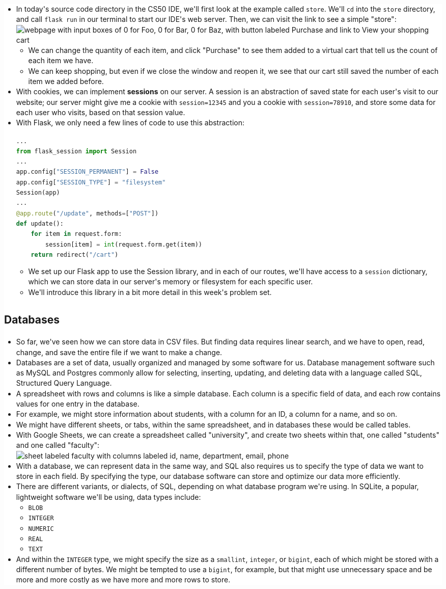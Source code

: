 * In today's source code directory in the CS50 IDE, we'll first look at the example called `store`. We'll `cd` into the `store` directory, and call `flask run` in our terminal to start our IDE's web server. Then, we can visit the link to see a simple "store":<br>
  ![webpage with input boxes of 0 for Foo, 0 for Bar, 0 for Baz, with button labeled Purchase and link to View your shopping cart](/store.png)
  * We can change the quantity of each item, and click "Purchase" to see them added to a virtual cart that tell us the count of each item we have.
  * We can keep shopping, but even if we close the window and reopen it, we see that our cart still saved the number of each item we added before.
* With cookies, we can implement **sessions** on our server. A session is an abstraction of saved state for each user's visit to our website; our server might give me a cookie with `session=12345` and you a cookie with `session=78910`, and store some data for each user who visits, based on that session value.
* With Flask, we only need a few lines of code to use this abstraction:
  ```python
  ...
  from flask_session import Session
  ...
  app.config["SESSION_PERMANENT"] = False
  app.config["SESSION_TYPE"] = "filesystem"
  Session(app)
  ...
  @app.route("/update", methods=["POST"])
  def update():
      for item in request.form:
          session[item] = int(request.form.get(item))
      return redirect("/cart")
  ```
  * We set up our Flask app to use the Session library, and in each of our routes, we'll have access to a `session` dictionary, which we can store data in our server's memory or filesystem for each specific user.
  * We'll introduce this library in a bit more detail in this week's problem set.

## Databases

* So far, we've seen how we can store data in CSV files. But finding data requires linear search, and we have to open, read, change, and save the entire file if we want to make a change.
* Databases are a set of data, usually organized and managed by some software for us. Database management software such as MySQL and Postgres commonly allow for selecting, inserting, updating, and deleting data with a language called SQL, Structured Query Language.
* A spreadsheet with rows and columns is like a simple database. Each column is a specific field of data, and each row contains values for one entry in the database.
* For example, we might store information about students, with a column for an ID, a column for a name, and so on.
* We might have different sheets, or tabs, within the same spreadsheet, and in databases these would be called tables.
* With Google Sheets, we can create a spreadsheet called "university", and create two sheets within that, one called "students" and one called "faculty":<br>
  ![sheet labeled faculty with columns labeled id, name, department, email, phone](/faculty.png)
* With a database, we can represent data in the same way, and SQL also requires us to specify the type of data we want to store in each field. By specifying the type, our database software can store and optimize our data more efficiently.
* There are different variants, or dialects, of SQL, depending on what database program we're using. In SQLite, a popular, lightweight software we'll be using, data types include:
  * `BLOB`
  * `INTEGER`
  * `NUMERIC`
  * `REAL`
  * `TEXT`
* And within the `INTEGER` type, we might specify the size as a `smallint`, `integer`, or `bigint`, each of which might be stored with a different number of bytes. We might be tempted to use a `bigint`, for example, but that might use unnecessary space and be more and more costly as we have more and more rows to store.